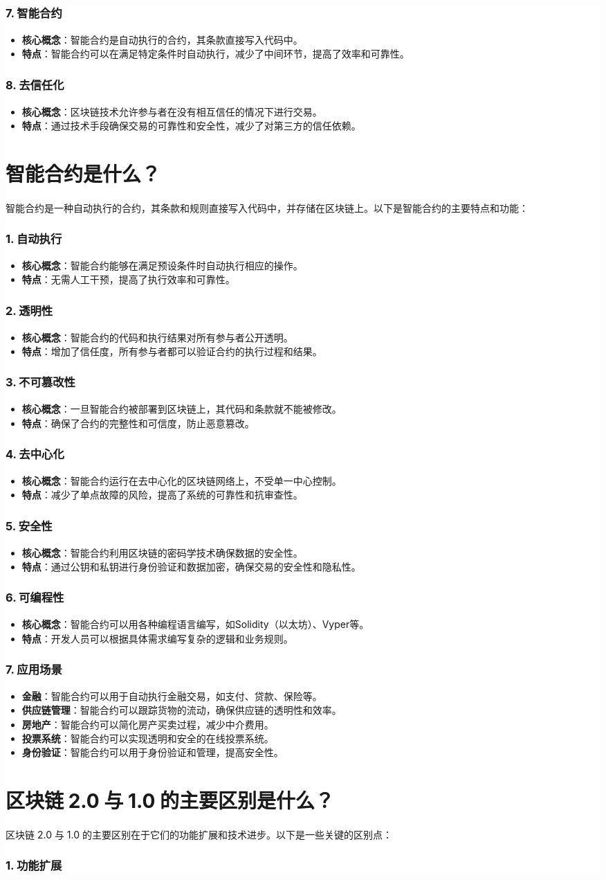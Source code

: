 ### 7. 智能合约
- **核心概念**：智能合约是自动执行的合约，其条款直接写入代码中。
- **特点**：智能合约可以在满足特定条件时自动执行，减少了中间环节，提高了效率和可靠性。

### 8. 去信任化
- **核心概念**：区块链技术允许参与者在没有相互信任的情况下进行交易。
- **特点**：通过技术手段确保交易的可靠性和安全性，减少了对第三方的信任依赖。

# 智能合约是什么？
智能合约是一种自动执行的合约，其条款和规则直接写入代码中，并存储在区块链上。以下是智能合约的主要特点和功能：

### 1. 自动执行
- **核心概念**：智能合约能够在满足预设条件时自动执行相应的操作。
- **特点**：无需人工干预，提高了执行效率和可靠性。

### 2. 透明性
- **核心概念**：智能合约的代码和执行结果对所有参与者公开透明。
- **特点**：增加了信任度，所有参与者都可以验证合约的执行过程和结果。

### 3. 不可篡改性
- **核心概念**：一旦智能合约被部署到区块链上，其代码和条款就不能被修改。
- **特点**：确保了合约的完整性和可信度，防止恶意篡改。

### 4. 去中心化
- **核心概念**：智能合约运行在去中心化的区块链网络上，不受单一中心控制。
- **特点**：减少了单点故障的风险，提高了系统的可靠性和抗审查性。

### 5. 安全性
- **核心概念**：智能合约利用区块链的密码学技术确保数据的安全性。
- **特点**：通过公钥和私钥进行身份验证和数据加密，确保交易的安全性和隐私性。

### 6. 可编程性
- **核心概念**：智能合约可以用各种编程语言编写，如Solidity（以太坊）、Vyper等。
- **特点**：开发人员可以根据具体需求编写复杂的逻辑和业务规则。

### 7. 应用场景
- **金融**：智能合约可以用于自动执行金融交易，如支付、贷款、保险等。
- **供应链管理**：智能合约可以跟踪货物的流动，确保供应链的透明性和效率。
- **房地产**：智能合约可以简化房产买卖过程，减少中介费用。
- **投票系统**：智能合约可以实现透明和安全的在线投票系统。
- **身份验证**：智能合约可以用于身份验证和管理，提高安全性。

# 区块链 2.0 与 1.0 的主要区别是什么？
区块链 2.0 与 1.0 的主要区别在于它们的功能扩展和技术进步。以下是一些关键的区别点：

### 1. 功能扩展
